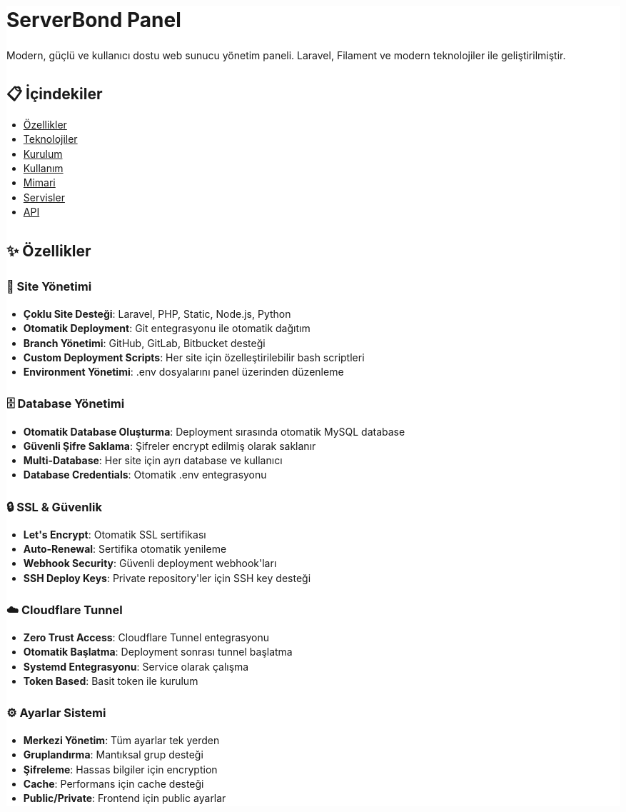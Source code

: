 # ServerBond Panel

Modern, güçlü ve kullanıcı dostu web sunucu yönetim paneli. Laravel, Filament ve modern teknolojiler ile geliştirilmiştir.

## 📋 İçindekiler

- [Özellikler](#özellikler)
- [Teknolojiler](#teknolojiler)
- [Kurulum](#kurulum)
- [Kullanım](#kullanım)
- [Mimari](#mimari)
- [Servisler](#servisler)
- [API](#api)

## ✨ Özellikler

### 🚀 Site Yönetimi
- **Çoklu Site Desteği**: Laravel, PHP, Static, Node.js, Python
- **Otomatik Deployment**: Git entegrasyonu ile otomatik dağıtım
- **Branch Yönetimi**: GitHub, GitLab, Bitbucket desteği
- **Custom Deployment Scripts**: Her site için özelleştirilebilir bash scriptleri
- **Environment Yönetimi**: .env dosyalarını panel üzerinden düzenleme

### 🗄️ Database Yönetimi
- **Otomatik Database Oluşturma**: Deployment sırasında otomatik MySQL database
- **Güvenli Şifre Saklama**: Şifreler encrypt edilmiş olarak saklanır
- **Multi-Database**: Her site için ayrı database ve kullanıcı
- **Database Credentials**: Otomatik .env entegrasyonu

### 🔒 SSL & Güvenlik
- **Let's Encrypt**: Otomatik SSL sertifikası
- **Auto-Renewal**: Sertifika otomatik yenileme
- **Webhook Security**: Güvenli deployment webhook'ları
- **SSH Deploy Keys**: Private repository'ler için SSH key desteği

### ☁️ Cloudflare Tunnel
- **Zero Trust Access**: Cloudflare Tunnel entegrasyonu
- **Otomatik Başlatma**: Deployment sonrası tunnel başlatma
- **Systemd Entegrasyonu**: Service olarak çalışma
- **Token Based**: Basit token ile kurulum

### ⚙️ Ayarlar Sistemi
- **Merkezi Yönetim**: Tüm ayarlar tek yerden
- **Gruplandırma**: Mantıksal grup desteği
- **Şifreleme**: Hassas bilgiler için encryption
- **Cache**: Performans için cache desteği
- **Public/Private**: Frontend için public ayarlar
